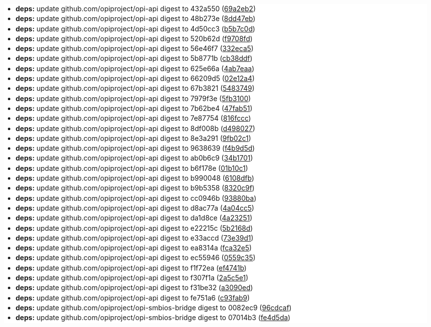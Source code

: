 * **deps:** update github.com/opiproject/opi-api digest to 432a550 ([69a2eb2](https://github.com/opiproject/opi-marvell-bridge/commit/69a2eb2a56e1a5e8d95a0bc47c3f4c71aea44b47))
* **deps:** update github.com/opiproject/opi-api digest to 48b273e ([8dd47eb](https://github.com/opiproject/opi-marvell-bridge/commit/8dd47eb006fbf095f79abfa53da3ac5183c6e79c))
* **deps:** update github.com/opiproject/opi-api digest to 4d50cc3 ([b5b7c0d](https://github.com/opiproject/opi-marvell-bridge/commit/b5b7c0d518588580644ff5cf8bdfcff029b436c2))
* **deps:** update github.com/opiproject/opi-api digest to 520b62d ([f9708fd](https://github.com/opiproject/opi-marvell-bridge/commit/f9708fd87131aecb40f43ce33572c17a1a98bf47))
* **deps:** update github.com/opiproject/opi-api digest to 56e46f7 ([332eca5](https://github.com/opiproject/opi-marvell-bridge/commit/332eca5aff21394b2d513f450ba3546fdaab1034))
* **deps:** update github.com/opiproject/opi-api digest to 5b8771b ([cb38ddf](https://github.com/opiproject/opi-marvell-bridge/commit/cb38ddfe2d9d2c3be6e592b2f7f3a76c6cde784a))
* **deps:** update github.com/opiproject/opi-api digest to 625e66a ([4ab7eaa](https://github.com/opiproject/opi-marvell-bridge/commit/4ab7eaa3cfcae16650d969c2cffa871b06146961))
* **deps:** update github.com/opiproject/opi-api digest to 66209d5 ([02e12a4](https://github.com/opiproject/opi-marvell-bridge/commit/02e12a49c71d7d9a92f3e5d06d2ae6f07c1ff6f0))
* **deps:** update github.com/opiproject/opi-api digest to 67b3821 ([5483749](https://github.com/opiproject/opi-marvell-bridge/commit/5483749cc86fd3f519d6abd0494877ccc4c0397f))
* **deps:** update github.com/opiproject/opi-api digest to 7979f3e ([5fb3100](https://github.com/opiproject/opi-marvell-bridge/commit/5fb31000d8dae9555b3e41b11213c81ea1337bd7))
* **deps:** update github.com/opiproject/opi-api digest to 7b62be4 ([47fab51](https://github.com/opiproject/opi-marvell-bridge/commit/47fab516fa8ddb2c6defc3c73f4f94424763c57d))
* **deps:** update github.com/opiproject/opi-api digest to 7e87754 ([816fccc](https://github.com/opiproject/opi-marvell-bridge/commit/816fccca930050fbdccc4aa27ecd5d3fecfdd79d))
* **deps:** update github.com/opiproject/opi-api digest to 8df008b ([d498027](https://github.com/opiproject/opi-marvell-bridge/commit/d498027f175e2d03ddb3670f811c2e6c1769b231))
* **deps:** update github.com/opiproject/opi-api digest to 8e3a291 ([9fb02c1](https://github.com/opiproject/opi-marvell-bridge/commit/9fb02c1789066f3d2376b7f44e0624a09b497164))
* **deps:** update github.com/opiproject/opi-api digest to 9638639 ([f4b9d5d](https://github.com/opiproject/opi-marvell-bridge/commit/f4b9d5dc2b15643ee04f7e684fe09daf76b8b81f))
* **deps:** update github.com/opiproject/opi-api digest to ab0b6c9 ([34b1701](https://github.com/opiproject/opi-marvell-bridge/commit/34b17015d7036b79e4c118134b556815c63b8066))
* **deps:** update github.com/opiproject/opi-api digest to b6f178e ([01b10c1](https://github.com/opiproject/opi-marvell-bridge/commit/01b10c1dd83c6d2d013cd581037f6413db95e1c7))
* **deps:** update github.com/opiproject/opi-api digest to b990048 ([6108dfb](https://github.com/opiproject/opi-marvell-bridge/commit/6108dfbc28514dc4bc82f5b6e6327e2331a0bd38))
* **deps:** update github.com/opiproject/opi-api digest to b9b5358 ([8320c9f](https://github.com/opiproject/opi-marvell-bridge/commit/8320c9fc7991572a04ddbcece680abf3423066ce))
* **deps:** update github.com/opiproject/opi-api digest to cc0946b ([93880ba](https://github.com/opiproject/opi-marvell-bridge/commit/93880ba73e0ab99744dbbb7024889a97758e539c))
* **deps:** update github.com/opiproject/opi-api digest to d8ac77a ([4a04cc5](https://github.com/opiproject/opi-marvell-bridge/commit/4a04cc59aeab0dfb89b895d34e2d57b0d1edd021))
* **deps:** update github.com/opiproject/opi-api digest to da1d8ce ([4a23251](https://github.com/opiproject/opi-marvell-bridge/commit/4a2325101c97f4a282a4530e3782ab5efed26905))
* **deps:** update github.com/opiproject/opi-api digest to e22215c ([5b2168d](https://github.com/opiproject/opi-marvell-bridge/commit/5b2168d3664fd53d19678cdbfbf676070116bfb3))
* **deps:** update github.com/opiproject/opi-api digest to e33accd ([73e39d1](https://github.com/opiproject/opi-marvell-bridge/commit/73e39d17d67ae4dcf5cc50324d80a5c05c55fc14))
* **deps:** update github.com/opiproject/opi-api digest to ea8314a ([fca32e5](https://github.com/opiproject/opi-marvell-bridge/commit/fca32e5d8b772ada5c06c5261a33ca387144364d))
* **deps:** update github.com/opiproject/opi-api digest to ec55946 ([0559c35](https://github.com/opiproject/opi-marvell-bridge/commit/0559c35d9a541f2b3d28c99e2d1d5ab56bd6f33d))
* **deps:** update github.com/opiproject/opi-api digest to f1f72ea ([ef4741b](https://github.com/opiproject/opi-marvell-bridge/commit/ef4741ba545f49a12f5b6c4e111d97d5fa0b4df6))
* **deps:** update github.com/opiproject/opi-api digest to f307f1a ([2a5c5e1](https://github.com/opiproject/opi-marvell-bridge/commit/2a5c5e1a0b7182b3b62844e52628a13bca5c1b6b))
* **deps:** update github.com/opiproject/opi-api digest to f31be32 ([a3090ed](https://github.com/opiproject/opi-marvell-bridge/commit/a3090ed02db31043287e100f6a68f7128135bc76))
* **deps:** update github.com/opiproject/opi-api digest to fe751a6 ([c93fab9](https://github.com/opiproject/opi-marvell-bridge/commit/c93fab9ac391a4445c05cfc39cc94989c8e76118))
* **deps:** update github.com/opiproject/opi-smbios-bridge digest to 0082ec9 ([96cdcaf](https://github.com/opiproject/opi-marvell-bridge/commit/96cdcaf3984976c2c9d3dce36f63b7c22638fc45))
* **deps:** update github.com/opiproject/opi-smbios-bridge digest to 07014b3 ([fe4d5da](https://github.com/opiproject/opi-marvell-bridge/commit/fe4d5daf953679a1827fcc53e07638d098638d52))